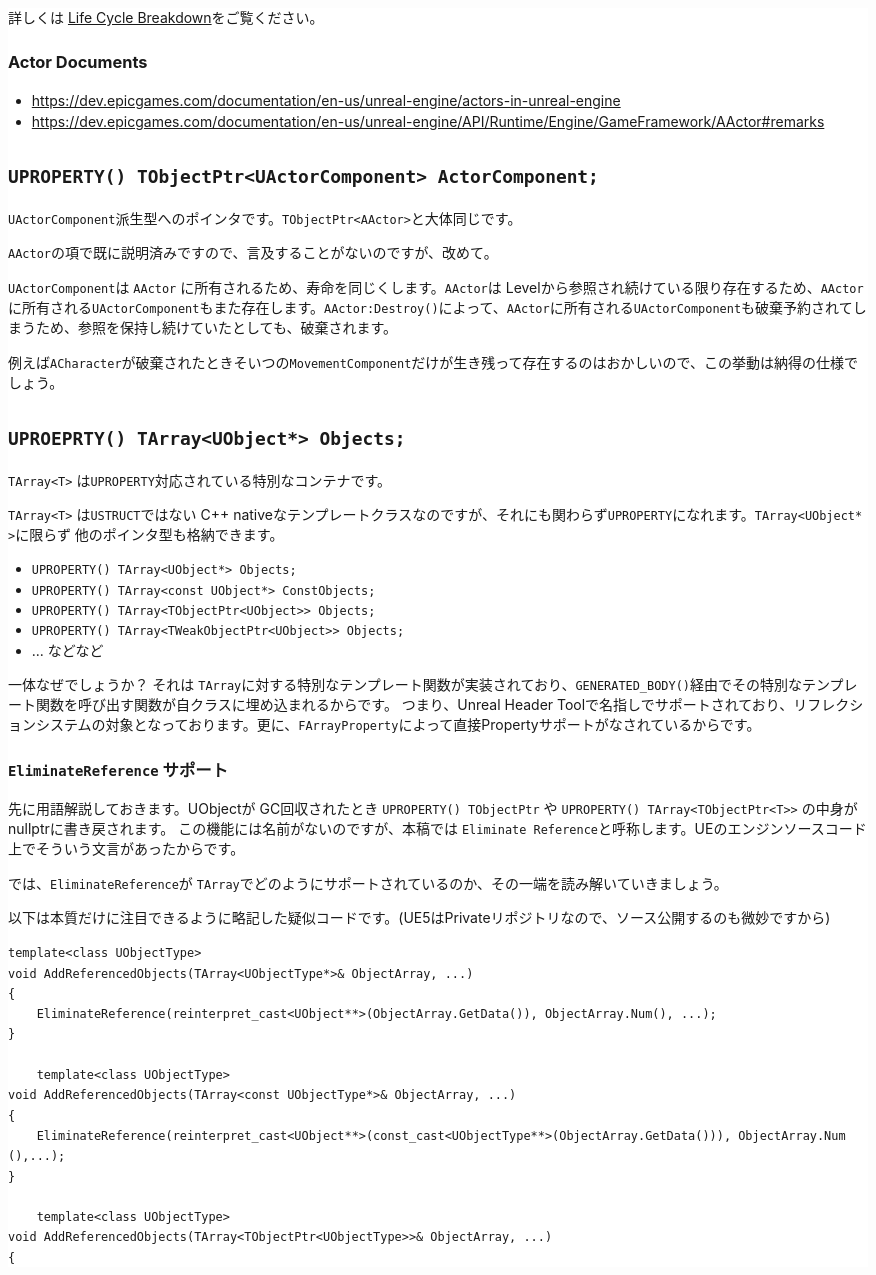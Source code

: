 詳しくは [Life Cycle Breakdown](https://dev.epicgames.com/documentation/en-us/unreal-engine/unreal-engine-actor-lifecycle#lifecyclebreakdown)をご覧ください。


### Actor Documents

* https://dev.epicgames.com/documentation/en-us/unreal-engine/actors-in-unreal-engine
* https://dev.epicgames.com/documentation/en-us/unreal-engine/API/Runtime/Engine/GameFramework/AActor#remarks

## `UPROPERTY() TObjectPtr<UActorComponent> ActorComponent;`

`UActorComponent`派生型へのポインタです。`TObjectPtr<AActor>`と大体同じです。

`AActor`の項で既に説明済みですので、言及することがないのですが、改めて。

`UActorComponent`は `AActor` に所有されるため、寿命を同じくします。`AActor`は Levelから参照され続けている限り存在するため、`AActor`に所有される`UActorComponent`もまた存在します。`AActor:Destroy()`によって、`AActor`に所有される`UActorComponent`も破棄予約されてしまうため、参照を保持し続けていたとしても、破棄されます。

例えば`ACharacter`が破棄されたときそいつの`MovementComponent`だけが生き残って存在するのはおかしいので、この挙動は納得の仕様でしょう。


## `UPROEPRTY() TArray<UObject*> Objects;`

`TArray<T>` は`UPROPERTY`対応されている特別なコンテナです。

`TArray<T>` は`USTRUCT`ではない C++ nativeなテンプレートクラスなのですが、それにも関わらず`UPROPERTY`になれます。`TArray<UObject*>`に限らず 他のポインタ型も格納できます。

* `UPROPERTY() TArray<UObject*> Objects;`
* `UPROPERTY() TArray<const UObject*> ConstObjects;`
* `UPROPERTY() TArray<TObjectPtr<UObject>> Objects;`
* `UPROPERTY() TArray<TWeakObjectPtr<UObject>> Objects;`
* ... などなど

一体なぜでしょうか？
それは `TArray`に対する特別なテンプレート関数が実装されており、`GENERATED_BODY()`経由でその特別なテンプレート関数を呼び出す関数が自クラスに埋め込まれるからです。
つまり、Unreal Header Toolで名指しでサポートされており、リフレクションシステムの対象となっております。更に、`FArrayProperty`によって直接Propertyサポートがなされているからです。

### `EliminateReference` サポート

先に用語解説しておきます。UObjectが GC回収されたとき `UPROPERTY() TObjectPtr` や `UPROPERTY() TArray<TObjectPtr<T>>` の中身が nullptrに書き戻されます。
この機能には名前がないのですが、本稿では `Eliminate Reference`と呼称します。UEのエンジンソースコード上でそういう文言があったからです。

では、`EliminateReference`が `TArray`でどのようにサポートされているのか、その一端を読み解いていきましょう。

以下は本質だけに注目できるように略記した疑似コードです。(UE5はPrivateリポジトリなので、ソース公開するのも微妙ですから)
```cpp: UObjectGlobals.h
template<class UObjectType>
void AddReferencedObjects(TArray<UObjectType*>& ObjectArray, ...)
{
    EliminateReference(reinterpret_cast<UObject**>(ObjectArray.GetData()), ObjectArray.Num(), ...);
}

    template<class UObjectType>
void AddReferencedObjects(TArray<const UObjectType*>& ObjectArray, ...)
{
    EliminateReference(reinterpret_cast<UObject**>(const_cast<UObjectType**>(ObjectArray.GetData())), ObjectArray.Num(),...);
}

    template<class UObjectType>
void AddReferencedObjects(TArray<TObjectPtr<UObjectType>>& ObjectArray, ...)
{
```